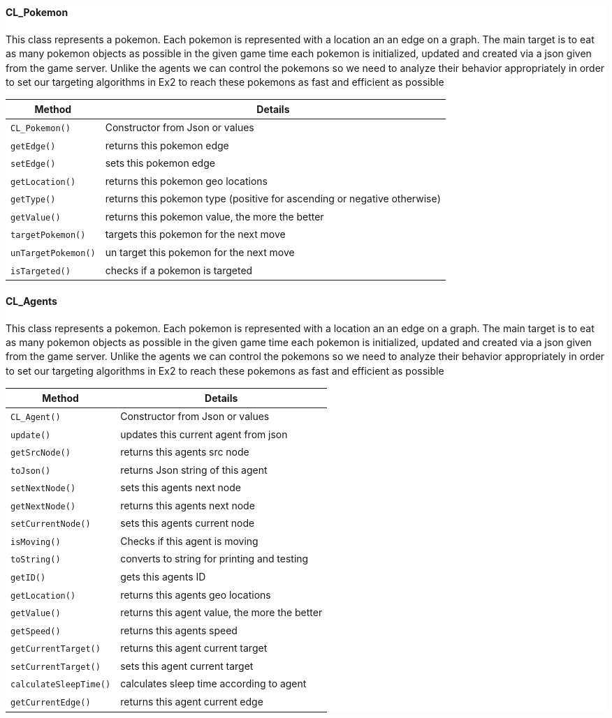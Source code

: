 #### CL_Pokemon 

This class represents a pokemon. Each pokemon is represented with a location an an edge on a graph. The main target is to eat as many pokemon objects as possible in the given game time each pokemon is initialized, updated and created via a json given from the game server. Unlike the agents we can control the pokemons so we need to analyze their behavior appropriately in order to set our targeting algorithms in Ex2 to reach these pokemons as fast and efficient as possible

| **Method**      |    **Details** |
|-----------------|--------------|
| `CL_Pokemon()` | Constructor from Json or values |
| `getEdge()` |  returns this pokemon edge |
| `setEdge()` |  sets this pokemon edge |
| `getLocation()` |  returns this pokemon geo locations |
| `getType()` |  returns this pokemon type (positive for ascending or negative otherwise) |
| `getValue()` |  returns this pokemon value, the more the better |
| `targetPokemon()` |  targets this pokemon for the next move |
| `unTargetPokemon()` |  un target this pokemon for the next move |
| `isTargeted()` |  checks if a pokemon is targeted |

#### CL_Agents

This class represents a pokemon. Each pokemon is represented with a location an an edge on a graph. The main target is to eat as many pokemon objects as possible in the given game time each pokemon is initialized, updated and created via a json given from the game server. Unlike the agents we can control the pokemons so we need to analyze their behavior appropriately in order to set our targeting algorithms in Ex2 to reach these pokemons as fast and efficient as possible

| **Method**      |    **Details** |
|-----------------|--------------|
| `CL_Agent()` | Constructor from Json or values |
| `update()` | updates this current agent from json |
| `getSrcNode()` | returns this agents src node |
| `toJson()` | returns Json string of this agent |
| `setNextNode()` | sets this agents next node |
| `getNextNode()` | returns this agents next node |
| `setCurrentNode()` | sets this agents current node |
| `isMoving()` | Checks if this agent is moving |
| `toString()` | converts to string for printing and testing |
| `getID()` | gets this agents ID |
| `getLocation()` |  returns this agents geo locations |
| `getValue()` |  returns this agent value, the more the better |
| `getSpeed()` |  returns this agents speed |
| `getCurrentTarget()` |  returns this agent current target |
| `setCurrentTarget()` |  sets this agent current target |
| `calculateSleepTime()` |  calculates sleep time according to agent |
| `getCurrentEdge()` |  returns this agent current edge |